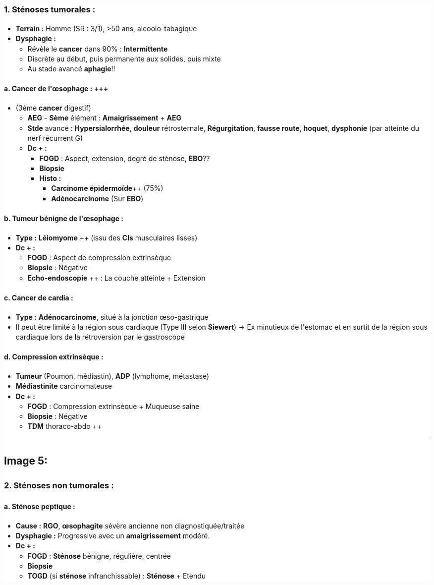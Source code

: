 ### 1. **Sténoses tumorales :**
- **Terrain :** Homme (SR : 3/1), >50 ans, alcoolo-tabagique
- **Dysphagie :**
  - Révèle le **cancer** dans 90% : **Intermittente**
  - Discrète au début, puis permanente aux solides, puis mixte
  - Au stade avancé **aphagie**!!

#### a. **Cancer de l'œsophage** : +++
- (3ème **cancer** digestif)
  - **AEG** - **Sème** élément : **Amaigrissement** + **AEG**
  - **Stde** avancé : **Hypersialorrhée**, **douleur** rétrosternale, **Régurgitation**, **fausse route**, **hoquet**, **dysphonie** (par atteinte du nerf récurrent G)
  - **Dc + :**
    - **FOGD** : Aspect, extension, degré de sténose, **EBO**??
    - **Biopsie**
    - **Histo :**
      - **Carcinome épidermoïde**++ (75%)
      - **Adénocarcinome** (Sur **EBO**)

#### b. **Tumeur bénigne de l'œsophage :**
- **Type :** **Léiomyome** ++ (issu des **Cls** musculaires lisses)
- **Dc + :**
  - **FOGD** : Aspect de compression extrinsèque
  - **Biopsie** : Négative
  - **Echo-endoscopie** ++ : La couche atteinte + Extension

#### c. **Cancer de cardia :**
- **Type :** **Adénocarcinome**, situé à la jonction œso-gastrique
- Il peut être limité à la région sous cardiaque (Type III selon **Siewert**) → Ex minutieux de l'estomac et en surtit de la région sous cardiaque lors de la rétroversion par le gastroscope

#### d. **Compression extrinsèque :**
- **Tumeur** (Poumon, médiastin), **ADP** (lymphome, métastase)
- **Médiastinite** carcinomateuse
- **Dc + :**
  - **FOGD** : Compression extrinsèque + Muqueuse saine
  - **Biopsie** : Négative
  - **TDM** thoraco-abdo ++

---

## Image 5:

### 2. **Sténoses non tumorales :**

#### a. **Sténose peptique :**
- **Cause :** **RGO**, **œsophagite** sévère ancienne non diagnostiquée/traitée
- **Dysphagie :** Progressive avec un **amaigrissement** modéré.
- **Dc + :**
  - **FOGD** : **Sténose** bénigne, régulière, centrée
  - **Biopsie**
  - **TOGD** (si **sténose** infranchissable) : **Sténose** + Etendu
